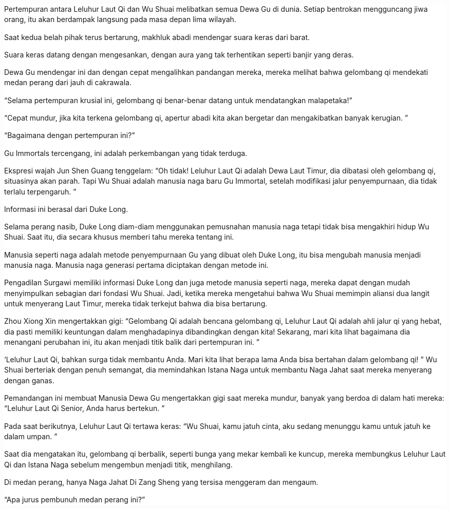 

Pertempuran antara Leluhur Laut Qi dan Wu Shuai melibatkan semua Dewa Gu di dunia. Setiap bentrokan mengguncang jiwa orang, itu akan berdampak langsung pada masa depan lima wilayah.

Saat kedua belah pihak terus bertarung, makhluk abadi mendengar suara keras dari barat.

Suara keras datang dengan mengesankan, dengan aura yang tak terhentikan seperti banjir yang deras.

Dewa Gu mendengar ini dan dengan cepat mengalihkan pandangan mereka, mereka melihat bahwa gelombang qi mendekati medan perang dari jauh di cakrawala.

“Selama pertempuran krusial ini, gelombang qi benar-benar datang untuk mendatangkan malapetaka!”

“Cepat mundur, jika kita terkena gelombang qi, apertur abadi kita akan bergetar dan mengakibatkan banyak kerugian. ”

“Bagaimana dengan pertempuran ini?”

Gu Immortals tercengang, ini adalah perkembangan yang tidak terduga.

Ekspresi wajah Jun Shen Guang tenggelam: “Oh tidak! Leluhur Laut Qi adalah Dewa Laut Timur, dia dibatasi oleh gelombang qi, situasinya akan parah. Tapi Wu Shuai adalah manusia naga baru Gu Immortal, setelah modifikasi jalur penyempurnaan, dia tidak terlalu terpengaruh. ”

Informasi ini berasal dari Duke Long.

Selama perang nasib, Duke Long diam-diam menggunakan pemusnahan manusia naga tetapi tidak bisa mengakhiri hidup Wu Shuai. Saat itu, dia secara khusus memberi tahu mereka tentang ini.

Manusia seperti naga adalah metode penyempurnaan Gu yang dibuat oleh Duke Long, itu bisa mengubah manusia menjadi manusia naga. Manusia naga generasi pertama diciptakan dengan metode ini.

Pengadilan Surgawi memiliki informasi Duke Long dan juga metode manusia seperti naga, mereka dapat dengan mudah menyimpulkan sebagian dari fondasi Wu Shuai. Jadi, ketika mereka mengetahui bahwa Wu Shuai memimpin aliansi dua langit untuk menyerang Laut Timur, mereka tidak terkejut bahwa dia bisa bertarung.

Zhou Xiong Xin mengertakkan gigi: “Gelombang Qi adalah bencana gelombang qi, Leluhur Laut Qi adalah ahli jalur qi yang hebat, dia pasti memiliki keuntungan dalam menghadapinya dibandingkan dengan kita! Sekarang, mari kita lihat bagaimana dia menangani perubahan ini, itu akan menjadi titik balik dari pertempuran ini. ”

‘Leluhur Laut Qi, bahkan surga tidak membantu Anda. Mari kita lihat berapa lama Anda bisa bertahan dalam gelombang qi! ” Wu Shuai berteriak dengan penuh semangat, dia memindahkan Istana Naga untuk membantu Naga Jahat saat mereka menyerang dengan ganas.

Pemandangan ini membuat Manusia Dewa Gu mengertakkan gigi saat mereka mundur, banyak yang berdoa di dalam hati mereka: “Leluhur Laut Qi Senior, Anda harus bertekun. ”

Pada saat berikutnya, Leluhur Laut Qi tertawa keras: “Wu Shuai, kamu jatuh cinta, aku sedang menunggu kamu untuk jatuh ke dalam umpan. ”

Saat dia mengatakan itu, gelombang qi berbalik, seperti bunga yang mekar kembali ke kuncup, mereka membungkus Leluhur Laut Qi dan Istana Naga sebelum mengembun menjadi titik, menghilang.

Di medan perang, hanya Naga Jahat Di Zang Sheng yang tersisa menggeram dan mengaum.



“Apa jurus pembunuh medan perang ini?”

